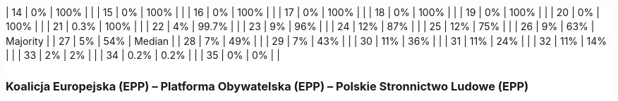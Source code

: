 | 14 | 0% | 100% |  |
| 15 | 0% | 100% |  |
| 16 | 0% | 100% |  |
| 17 | 0% | 100% |  |
| 18 | 0% | 100% |  |
| 19 | 0% | 100% |  |
| 20 | 0% | 100% |  |
| 21 | 0.3% | 100% |  |
| 22 | 4% | 99.7% |  |
| 23 | 9% | 96% |  |
| 24 | 12% | 87% |  |
| 25 | 12% | 75% |  |
| 26 | 9% | 63% | Majority |
| 27 | 5% | 54% | Median |
| 28 | 7% | 49% |  |
| 29 | 7% | 43% |  |
| 30 | 11% | 36% |  |
| 31 | 11% | 24% |  |
| 32 | 11% | 14% |  |
| 33 | 2% | 2% |  |
| 34 | 0.2% | 0.2% |  |
| 35 | 0% | 0% |  |

### Koalicja Europejska (EPP) – Platforma Obywatelska (EPP) – Polskie Stronnictwo Ludowe (EPP)
